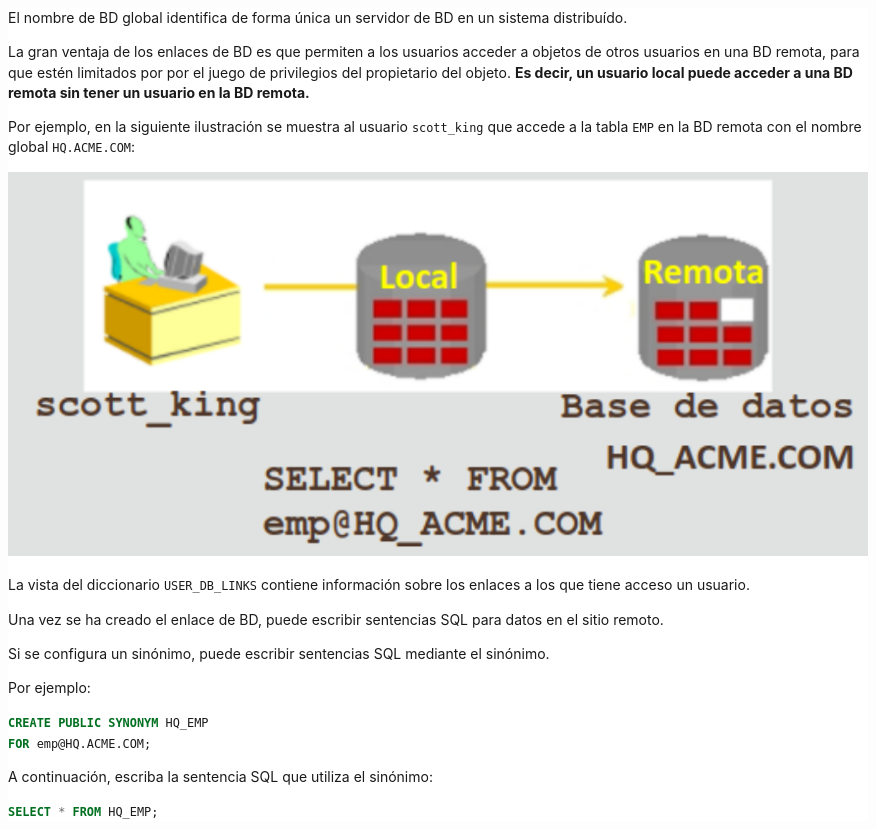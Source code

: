 El nombre de BD global identifica de forma única un servidor de
BD en un sistema distribuído.

La gran ventaja de los enlaces de BD es que permiten a los
usuarios acceder a objetos de otros usuarios en una BD remota,
para que estén limitados por por el juego de privilegios del
propietario del objeto. **Es decir, un usuario local puede
acceder a una BD remota sin tener un usuario en la BD remota.**

Por ejemplo, en la siguiente ilustración se muestra al usuario
`scott_king` que accede a la tabla `EMP` en la BD remota con el
nombre global `HQ.ACME.COM`:

![](imgs/17_02.png)

La vista del diccionario `USER_DB_LINKS` contiene información
sobre los enlaces a los que tiene acceso un usuario.

Una vez se ha creado el enlace de BD, puede escribir sentencias
SQL para datos en el sitio remoto.

Si se configura un sinónimo, puede escribir sentencias SQL
mediante el sinónimo.

Por ejemplo:

```sql
CREATE PUBLIC SYNONYM HQ_EMP
FOR emp@HQ.ACME.COM;
```

A continuación, escriba la sentencia SQL que utiliza el sinónimo:

```sql
SELECT * FROM HQ_EMP;
```
